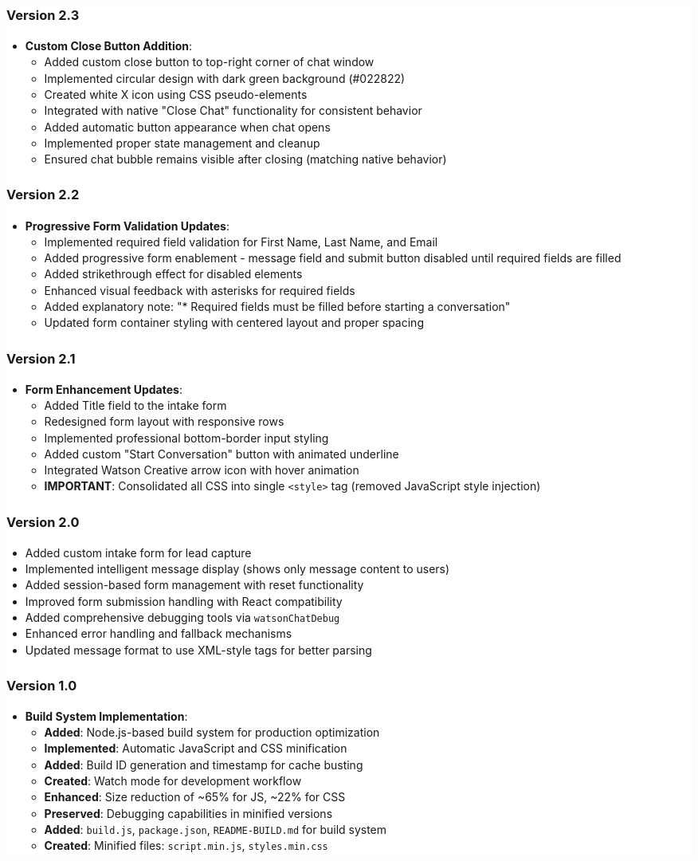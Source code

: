 ### Version 2.3
- **Custom Close Button Addition**:
  - Added custom close button to top-right corner of chat window
  - Implemented circular design with dark green background (#022822)
  - Created white X icon using CSS pseudo-elements
  - Integrated with native "Close Chat" functionality for consistent behavior
  - Added automatic button appearance when chat opens
  - Implemented proper state management and cleanup
  - Ensured chat bubble remains visible after closing (matching native behavior)

### Version 2.2
- **Progressive Form Validation Updates**:
  - Implemented required field validation for First Name, Last Name, and Email
  - Added progressive form enablement - message field and submit button disabled until required fields are filled
  - Added strikethrough effect for disabled elements
  - Enhanced visual feedback with asterisks for required fields
  - Added explanatory note: "* Required fields must be filled before starting a conversation"
  - Updated form container styling with centered layout and proper spacing

### Version 2.1
- **Form Enhancement Updates**:
  - Added Title field to the intake form
  - Redesigned form layout with responsive rows
  - Implemented professional bottom-border input styling
  - Added custom "Start Conversation" button with animated underline
  - Integrated Watson Creative arrow icon with hover animation
  - **IMPORTANT**: Consolidated all CSS into single `<style>` tag (removed JavaScript style injection)

### Version 2.0
- Added custom intake form for lead capture
- Implemented intelligent message display (shows only message content to users)
- Added session-based form management with reset functionality
- Improved form submission handling with React compatibility
- Added comprehensive debugging tools via `watsonChatDebug`
- Enhanced error handling and fallback mechanisms
- Updated message format to use XML-style tags for better parsing

### Version 1.0
- **Build System Implementation**:
  - **Added**: Node.js-based build system for production optimization
  - **Implemented**: Automatic JavaScript and CSS minification
  - **Added**: Build ID generation and timestamp for cache busting
  - **Created**: Watch mode for development workflow
  - **Enhanced**: Size reduction of ~65% for JS, ~22% for CSS
  - **Preserved**: Debugging capabilities in minified versions
  - **Added**: `build.js`, `package.json`, `README-BUILD.md` for build system
  - **Created**: Minified files: `script.min.js`, `styles.min.css`
